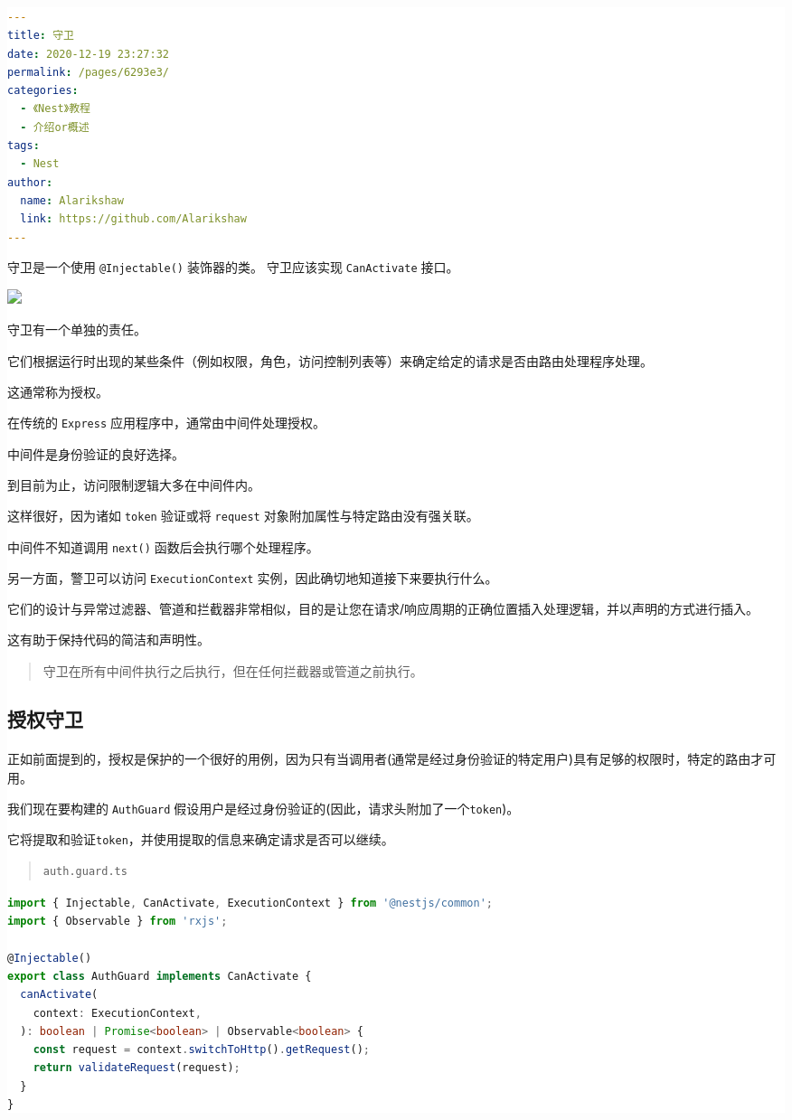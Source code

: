 ```yaml
---
title: 守卫
date: 2020-12-19 23:27:32
permalink: /pages/6293e3/
categories:
  - 《Nest》教程
  - 介绍or概述
tags: 
  - Nest
author: 
  name: Alarikshaw
  link: https://github.com/Alarikshaw
---
```


守卫是一个使用 `@Injectable()` 装饰器的类。 守卫应该实现 `CanActivate` 接口。

![](https://picgoi-mg.oss-cn-beijing.aliyuncs.com/img/20201219232803.png)

守卫有一个单独的责任。

它们根据运行时出现的某些条件（例如权限，角色，访问控制列表等）来确定给定的请求是否由路由处理程序处理。 

这通常称为授权。

在传统的 `Express` 应用程序中，通常由中间件处理授权。

中间件是身份验证的良好选择。

到目前为止，访问限制逻辑大多在中间件内。

这样很好，因为诸如 `token` 验证或将 `request` 对象附加属性与特定路由没有强关联。

中间件不知道调用 `next()` 函数后会执行哪个处理程序。

另一方面，警卫可以访问 `ExecutionContext` 实例，因此确切地知道接下来要执行什么。

它们的设计与异常过滤器、管道和拦截器非常相似，目的是让您在请求/响应周期的正确位置插入处理逻辑，并以声明的方式进行插入。

这有助于保持代码的简洁和声明性。

> 守卫在所有中间件执行之后执行，但在任何拦截器或管道之前执行。

## 授权守卫

正如前面提到的，授权是保护的一个很好的用例，因为只有当调用者(通常是经过身份验证的特定用户)具有足够的权限时，特定的路由才可用。

我们现在要构建的 `AuthGuard` 假设用户是经过身份验证的(因此，请求头附加了一个`token`)。

它将提取和验证`token`，并使用提取的信息来确定请求是否可以继续。

> `auth.guard.ts`

```typescript
import { Injectable, CanActivate, ExecutionContext } from '@nestjs/common';
import { Observable } from 'rxjs';

@Injectable()
export class AuthGuard implements CanActivate {
  canActivate(
    context: ExecutionContext,
  ): boolean | Promise<boolean> | Observable<boolean> {
    const request = context.switchToHttp().getRequest();
    return validateRequest(request);
  }
}
```
